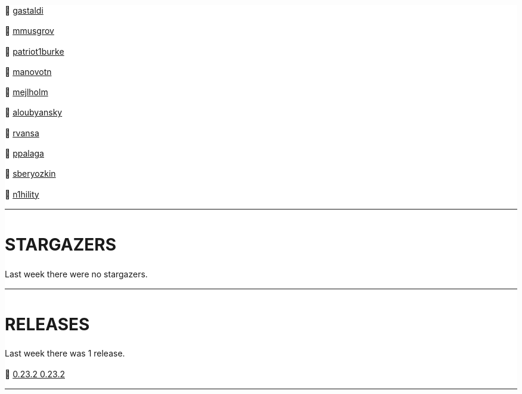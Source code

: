 :bust_in_silhouette: [gastaldi](https://github.com/gastaldi)

:bust_in_silhouette: [mmusgrov](https://github.com/mmusgrov)

:bust_in_silhouette: [patriot1burke](https://github.com/patriot1burke)

:bust_in_silhouette: [manovotn](https://github.com/manovotn)

:bust_in_silhouette: [mejlholm](https://github.com/mejlholm)

:bust_in_silhouette: [aloubyansky](https://github.com/aloubyansky)

:bust_in_silhouette: [rvansa](https://github.com/rvansa)

:bust_in_silhouette: [ppalaga](https://github.com/ppalaga)

:bust_in_silhouette: [sberyozkin](https://github.com/sberyozkin)

:bust_in_silhouette: [n1hility](https://github.com/n1hility)



 - - - 

# STARGAZERS

Last week there were no stargazers.



 - - - 

# RELEASES

Last week there was 1 release.

:rocket: [0.23.2 0.23.2](https://github.com/quarkusio/quarkus/releases/tag/0.23.2)



 - - - 



